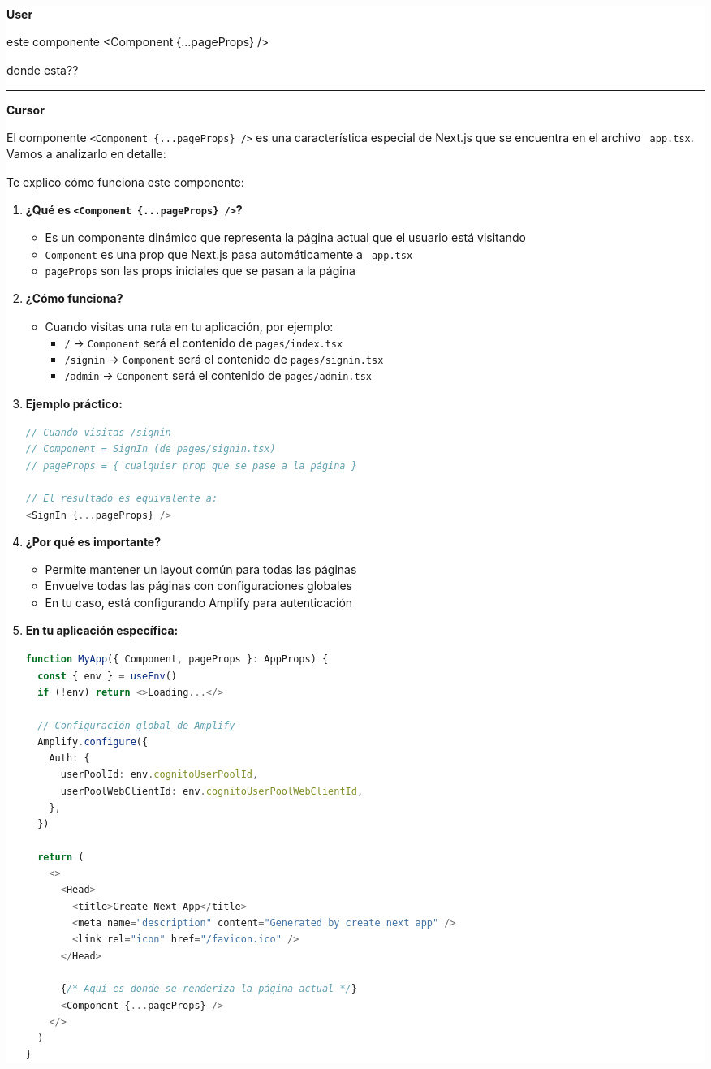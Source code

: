 **User**

este componente       <Component {...pageProps} />

donde esta??

---

**Cursor**

El componente `<Component {...pageProps} />` es una característica especial de Next.js que se encuentra en el archivo `_app.tsx`. Vamos a analizarlo en detalle:


Te explico cómo funciona este componente:

1. **¿Qué es `<Component {...pageProps} />`?**
   - Es un componente dinámico que representa la página actual que el usuario está visitando
   - `Component` es una prop que Next.js pasa automáticamente a `_app.tsx`
   - `pageProps` son las props iniciales que se pasan a la página

2. **¿Cómo funciona?**
   - Cuando visitas una ruta en tu aplicación, por ejemplo:
     - `/` → `Component` será el contenido de `pages/index.tsx`
     - `/signin` → `Component` será el contenido de `pages/signin.tsx`
     - `/admin` → `Component` será el contenido de `pages/admin.tsx`

3. **Ejemplo práctico:**
   ```typescript
   // Cuando visitas /signin
   // Component = SignIn (de pages/signin.tsx)
   // pageProps = { cualquier prop que se pase a la página }
   
   // El resultado es equivalente a:
   <SignIn {...pageProps} />
   ```

4. **¿Por qué es importante?**
   - Permite mantener un layout común para todas las páginas
   - Envuelve todas las páginas con configuraciones globales
   - En tu caso, está configurando Amplify para autenticación

5. **En tu aplicación específica:**
   ```typescript
   function MyApp({ Component, pageProps }: AppProps) {
     const { env } = useEnv()
     if (!env) return <>Loading...</>

     // Configuración global de Amplify
     Amplify.configure({
       Auth: {
         userPoolId: env.cognitoUserPoolId,
         userPoolWebClientId: env.cognitoUserPoolWebClientId,
       },
     })

     return (
       <>
         <Head>
           <title>Create Next App</title>
           <meta name="description" content="Generated by create next app" />
           <link rel="icon" href="/favicon.ico" />
         </Head>

         {/* Aquí es donde se renderiza la página actual */}
         <Component {...pageProps} />
       </>
     )
   }
   ```